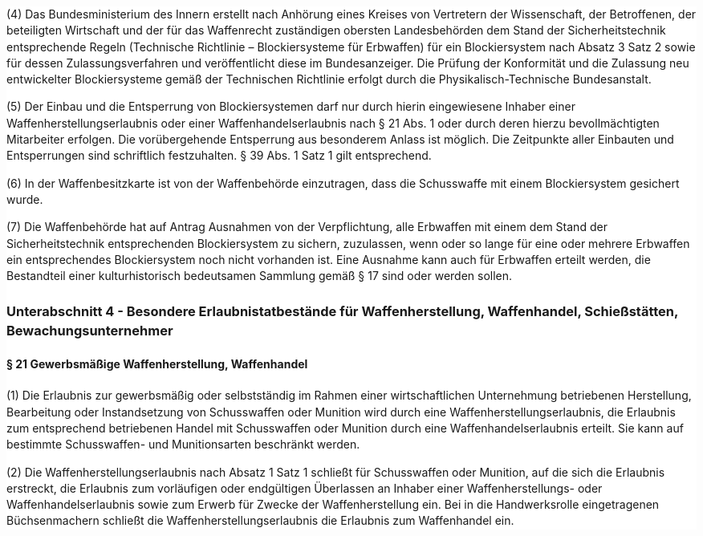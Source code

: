 (4) Das Bundesministerium des Innern erstellt nach Anhörung eines
Kreises von Vertretern der Wissenschaft, der Betroffenen, der
beteiligten Wirtschaft und der für das Waffenrecht zuständigen
obersten Landesbehörden dem Stand der Sicherheitstechnik entsprechende
Regeln (Technische Richtlinie – Blockiersysteme für Erbwaffen) für ein
Blockiersystem nach Absatz 3 Satz 2 sowie für dessen
Zulassungsverfahren und veröffentlicht diese im Bundesanzeiger. Die
Prüfung der Konformität und die Zulassung neu entwickelter
Blockiersysteme gemäß der Technischen Richtlinie erfolgt durch die
Physikalisch-Technische Bundesanstalt.

(5) Der Einbau und die Entsperrung von Blockiersystemen darf nur durch
hierin eingewiesene Inhaber einer Waffenherstellungserlaubnis oder
einer Waffenhandelserlaubnis nach § 21 Abs. 1 oder durch deren hierzu
bevollmächtigten Mitarbeiter erfolgen. Die vorübergehende Entsperrung
aus besonderem Anlass ist möglich. Die Zeitpunkte aller Einbauten und
Entsperrungen sind schriftlich festzuhalten. § 39 Abs. 1 Satz 1 gilt
entsprechend.

(6) In der Waffenbesitzkarte ist von der Waffenbehörde einzutragen,
dass die Schusswaffe mit einem Blockiersystem gesichert wurde.

(7) Die Waffenbehörde hat auf Antrag Ausnahmen von der Verpflichtung,
alle Erbwaffen mit einem dem Stand der Sicherheitstechnik
entsprechenden Blockiersystem zu sichern, zuzulassen, wenn oder so
lange für eine oder mehrere Erbwaffen ein entsprechendes
Blockiersystem noch nicht vorhanden ist. Eine Ausnahme kann auch für
Erbwaffen erteilt werden, die Bestandteil einer kulturhistorisch
bedeutsamen Sammlung gemäß § 17 sind oder werden sollen.


### Unterabschnitt 4 - Besondere Erlaubnistatbestände für Waffenherstellung, Waffenhandel, Schießstätten, Bewachungsunternehmer



#### § 21 Gewerbsmäßige Waffenherstellung, Waffenhandel

(1) Die Erlaubnis zur gewerbsmäßig oder selbstständig im Rahmen einer
wirtschaftlichen Unternehmung betriebenen Herstellung, Bearbeitung
oder Instandsetzung von Schusswaffen oder Munition wird durch eine
Waffenherstellungserlaubnis, die Erlaubnis zum entsprechend
betriebenen Handel mit Schusswaffen oder Munition durch eine
Waffenhandelserlaubnis erteilt. Sie kann auf bestimmte Schusswaffen-
und Munitionsarten beschränkt werden.

(2) Die Waffenherstellungserlaubnis nach Absatz 1 Satz 1 schließt für
Schusswaffen oder Munition, auf die sich die Erlaubnis erstreckt, die
Erlaubnis zum vorläufigen oder endgültigen Überlassen an Inhaber einer
Waffenherstellungs- oder Waffenhandelserlaubnis sowie zum Erwerb für
Zwecke der Waffenherstellung ein. Bei in die Handwerksrolle
eingetragenen Büchsenmachern schließt die Waffenherstellungserlaubnis
die Erlaubnis zum Waffenhandel ein.

